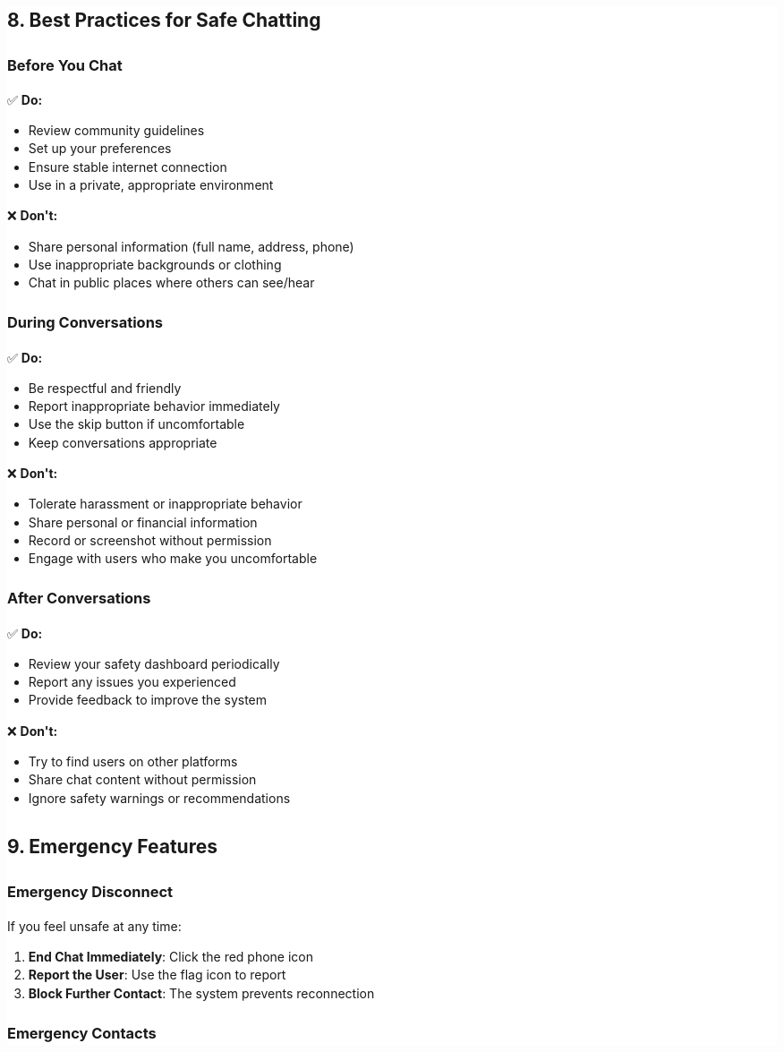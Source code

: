 ## 8. Best Practices for Safe Chatting

### Before You Chat

✅ **Do:**
- Review community guidelines
- Set up your preferences
- Ensure stable internet connection
- Use in a private, appropriate environment

❌ **Don't:**
- Share personal information (full name, address, phone)
- Use inappropriate backgrounds or clothing
- Chat in public places where others can see/hear

### During Conversations

✅ **Do:**
- Be respectful and friendly
- Report inappropriate behavior immediately
- Use the skip button if uncomfortable
- Keep conversations appropriate

❌ **Don't:**
- Tolerate harassment or inappropriate behavior
- Share personal or financial information
- Record or screenshot without permission
- Engage with users who make you uncomfortable

### After Conversations

✅ **Do:**
- Review your safety dashboard periodically
- Report any issues you experienced
- Provide feedback to improve the system

❌ **Don't:**
- Try to find users on other platforms
- Share chat content without permission
- Ignore safety warnings or recommendations

## 9. Emergency Features

### Emergency Disconnect

If you feel unsafe at any time:
1. **End Chat Immediately**: Click the red phone icon
2. **Report the User**: Use the flag icon to report
3. **Block Further Contact**: The system prevents reconnection

### Emergency Contacts
